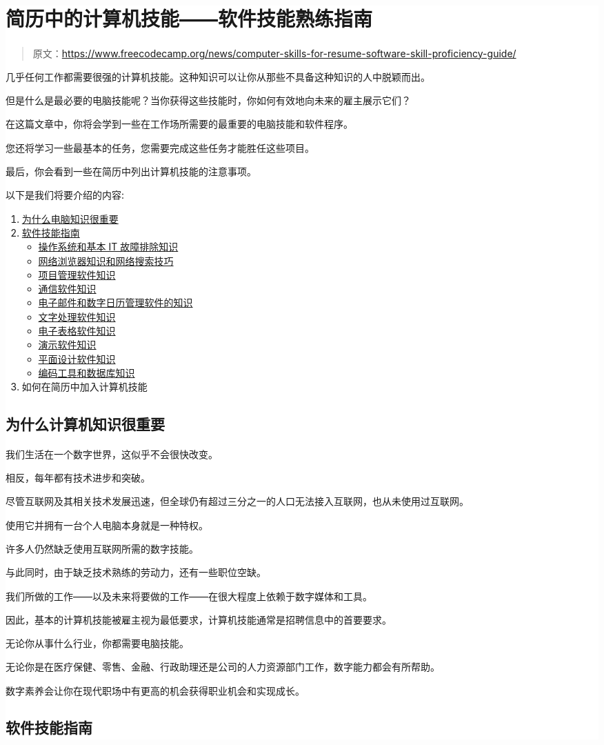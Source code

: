 # 简历中的计算机技能——软件技能熟练指南

> 原文：<https://www.freecodecamp.org/news/computer-skills-for-resume-software-skill-proficiency-guide/>

几乎任何工作都需要很强的计算机技能。这种知识可以让你从那些不具备这种知识的人中脱颖而出。

但是什么是最必要的电脑技能呢？当你获得这些技能时，你如何有效地向未来的雇主展示它们？

在这篇文章中，你将会学到一些在工作场所需要的最重要的电脑技能和软件程序。

您还将学习一些最基本的任务，您需要完成这些任务才能胜任这些项目。

最后，你会看到一些在简历中列出计算机技能的注意事项。

以下是我们将要介绍的内容:

1.  [为什么电脑知识很重要](#thewhy)
2.  [软件技能指南](#guide)
    *   [操作系统和基本 IT 故障排除知识](#osit)
    *   [网络浏览器知识和网络搜索技巧](#browsers)
    *   [项目管理软件知识](#management)
    *   [通信软件知识](#communication)
    *   [电子邮件和数字日历管理软件的知识](#email)
    *   [文字处理软件知识](#word)
    *   [电子表格软件知识](#spreadsheet)
    *   [演示软件知识](#presentation)
    *   [平面设计软件知识](#graphicdesign)
    *   [编码工具和数据库知识](#coding)
3.  如何在简历中加入计算机技能

## 为什么计算机知识很重要

我们生活在一个数字世界，这似乎不会很快改变。

相反，每年都有技术进步和突破。

尽管互联网及其相关技术发展迅速，但全球仍有超过三分之一的人口无法接入互联网，也从未使用过互联网。

使用它并拥有一台个人电脑本身就是一种特权。

许多人仍然缺乏使用互联网所需的数字技能。

与此同时，由于缺乏技术熟练的劳动力，还有一些职位空缺。

我们所做的工作——以及未来将要做的工作——在很大程度上依赖于数字媒体和工具。

因此，基本的计算机技能被雇主视为最低要求，计算机技能通常是招聘信息中的首要要求。

无论你从事什么行业，你都需要电脑技能。

无论你是在医疗保健、零售、金融、行政助理还是公司的人力资源部门工作，数字能力都会有所帮助。

数字素养会让你在现代职场中有更高的机会获得职业机会和实现成长。

## 软件技能指南
